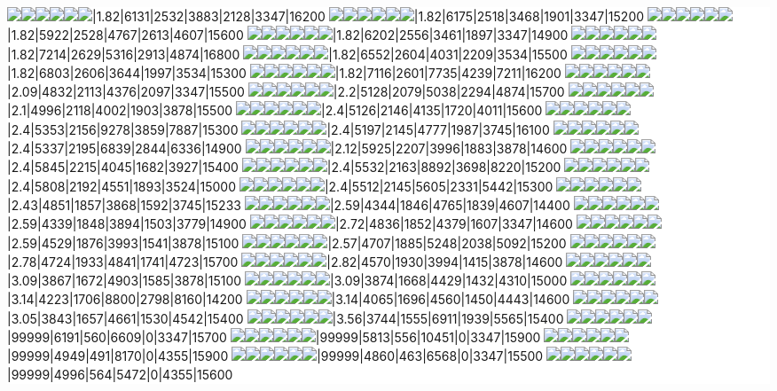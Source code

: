 ![](/item/3036.png)![](/item/3072.png)![](/item/3095.png)![](/item/6333.png)![](/item/3031.png)![](/item/1001.png)|1.82|6131|2532|3883|2128|3347|16200
![](/item/3036.png)![](/item/3095.png)![](/item/3508.png)![](/item/6695.png)![](/item/3031.png)![](/item/1001.png)|1.82|6175|2518|3468|1901|3347|15200
![](/item/3095.png)![](/item/3139.png)![](/item/3004.png)![](/item/3036.png)![](/item/3031.png)![](/item/1001.png)|1.82|5922|2528|4767|2613|4607|15600
![](/item/3036.png)![](/item/3004.png)![](/item/3095.png)![](/item/3179.png)![](/item/3031.png)![](/item/1001.png)|1.82|6202|2556|3461|1897|3347|14900
![](/item/3095.png)![](/item/6035.png)![](/item/3074.png)![](/item/3036.png)![](/item/3142.png)![](/item/1038.png)|1.82|7214|2629|5316|2913|4874|16800
![](/item/3036.png)![](/item/3072.png)![](/item/3095.png)![](/item/3004.png)![](/item/6692.png)![](/item/1001.png)|1.82|6552|2604|4031|2209|3534|15500
![](/item/3036.png)![](/item/3004.png)![](/item/3095.png)![](/item/6696.png)![](/item/6692.png)![](/item/1001.png)|1.82|6803|2606|3644|1997|3534|15300
![](/item/3036.png)![](/item/3095.png)![](/item/3156.png)![](/item/3142.png)![](/item/3181.png)![](/item/1038.png)|1.82|7116|2601|7735|4239|7211|16200
![](/item/3036.png)![](/item/3026.png)![](/item/3085.png)![](/item/3095.png)![](/item/3031.png)![](/item/1001.png)|2.09|4832|2113|4376|2097|3347|15500
![](/item/3095.png)![](/item/6035.png)![](/item/3087.png)![](/item/3036.png)![](/item/3031.png)![](/item/1001.png)|2.2|5128|2079|5038|2294|4874|15700
![](/item/3036.png)![](/item/3046.png)![](/item/3095.png)![](/item/3181.png)![](/item/3031.png)![](/item/1001.png)|2.1|4996|2118|4002|1903|3878|15500
![](/item/3095.png)![](/item/3748.png)![](/item/3036.png)![](/item/6695.png)![](/item/3031.png)![](/item/1001.png)|2.4|5126|2146|4135|1720|4011|15600
![](/item/3036.png)![](/item/3072.png)![](/item/3095.png)![](/item/3139.png)![](/item/3156.png)![](/item/1001.png)|2.4|5353|2156|9278|3859|7887|15300
![](/item/3036.png)![](/item/3026.png)![](/item/3095.png)![](/item/3161.png)![](/item/3031.png)![](/item/1001.png)|2.4|5197|2145|4777|1987|3745|16100
![](/item/3036.png)![](/item/3004.png)![](/item/3095.png)![](/item/3156.png)![](/item/3508.png)![](/item/1001.png)|2.4|5337|2195|6839|2844|6336|14900
![](/item/3036.png)![](/item/3006.png)![](/item/3071.png)![](/item/3095.png)![](/item/3142.png)![](/item/1038.png)|2.12|5925|2207|3996|1883|3878|14600
![](/item/3036.png)![](/item/3095.png)![](/item/3161.png)![](/item/6695.png)![](/item/6692.png)![](/item/1001.png)|2.4|5845|2215|4045|1682|3927|15400
![](/item/3095.png)![](/item/3139.png)![](/item/3036.png)![](/item/3156.png)![](/item/6692.png)![](/item/1001.png)|2.4|5532|2163|8892|3698|8220|15200
![](/item/3036.png)![](/item/3026.png)![](/item/3095.png)![](/item/6695.png)![](/item/6692.png)![](/item/1001.png)|2.4|5808|2192|4551|1893|3524|15000
![](/item/3095.png)![](/item/3139.png)![](/item/3036.png)![](/item/3814.png)![](/item/6692.png)![](/item/1001.png)|2.4|5512|2145|5605|2331|5442|15300
![](/item/3036.png)![](/item/3087.png)![](/item/3095.png)![](/item/6695.png)![](/item/3078.png)![](/item/1001.png)|2.43|4851|1857|3868|1592|3745|15233
![](/item/3095.png)![](/item/3139.png)![](/item/3085.png)![](/item/3036.png)![](/item/3179.png)![](/item/1001.png)|2.59|4344|1846|4765|1839|4607|14400
![](/item/3095.png)![](/item/3814.png)![](/item/3085.png)![](/item/3036.png)![](/item/3508.png)![](/item/1001.png)|2.59|4339|1848|3894|1503|3779|14900
![](/item/3036.png)![](/item/3026.png)![](/item/3087.png)![](/item/3095.png)![](/item/3179.png)![](/item/1001.png)|2.72|4836|1852|4379|1607|3347|14600
![](/item/3181.png)![](/item/6696.png)![](/item/3085.png)![](/item/3036.png)![](/item/3095.png)![](/item/1001.png)|2.59|4529|1876|3993|1541|3878|15100
![](/item/3095.png)![](/item/6035.png)![](/item/3046.png)![](/item/3036.png)![](/item/6692.png)![](/item/1001.png)|2.57|4707|1885|5248|2038|5092|15200
![](/item/3181.png)![](/item/3748.png)![](/item/3095.png)![](/item/3036.png)![](/item/6692.png)![](/item/1001.png)|2.78|4724|1933|4841|1741|4723|15700
![](/item/3036.png)![](/item/3094.png)![](/item/3095.png)![](/item/3179.png)![](/item/3181.png)![](/item/1001.png)|2.82|4570|1930|3994|1415|3878|14600
![](/item/3036.png)![](/item/3026.png)![](/item/3085.png)![](/item/3095.png)![](/item/3181.png)![](/item/1001.png)|3.09|3867|1672|4903|1585|3878|15100
![](/item/3095.png)![](/item/3814.png)![](/item/3085.png)![](/item/3036.png)![](/item/3181.png)![](/item/1001.png)|3.09|3874|1668|4429|1432|4310|15000
![](/item/3095.png)![](/item/6035.png)![](/item/3006.png)![](/item/3036.png)![](/item/3156.png)![](/item/1038.png)|3.14|4223|1706|8800|2798|8160|14200
![](/item/3095.png)![](/item/3814.png)![](/item/3006.png)![](/item/3036.png)![](/item/3748.png)![](/item/1038.png)|3.14|4065|1696|4560|1450|4443|14600
![](/item/3181.png)![](/item/3748.png)![](/item/3046.png)![](/item/3036.png)![](/item/3095.png)![](/item/1001.png)|3.05|3843|1657|4661|1530|4542|15400
![](/item/3095.png)![](/item/6035.png)![](/item/3071.png)![](/item/3026.png)![](/item/3036.png)![](/item/1001.png)|3.56|3744|1555|6911|1939|5565|15400
![](/item/3095.png)![](/item/6691.png)![](/item/3153.png)![](/item/3036.png)![](/item/6676.png)![](/item/1001.png)|99999|6191|560|6609|0|3347|15700
![](/item/3095.png)![](/item/6691.png)![](/item/3153.png)![](/item/3036.png)![](/item/3072.png)![](/item/1001.png)|99999|5813|556|10451|0|3347|15900
![](/item/3095.png)![](/item/6691.png)![](/item/3153.png)![](/item/3036.png)![](/item/3091.png)![](/item/1001.png)|99999|4949|491|8170|0|4355|15900
![](/item/3095.png)![](/item/6691.png)![](/item/3153.png)![](/item/3036.png)![](/item/3046.png)![](/item/1001.png)|99999|4860|463|6568|0|3347|15500
![](/item/3095.png)![](/item/6691.png)![](/item/3094.png)![](/item/3091.png)![](/item/3036.png)![](/item/1001.png)|99999|4996|564|5472|0|4355|15600